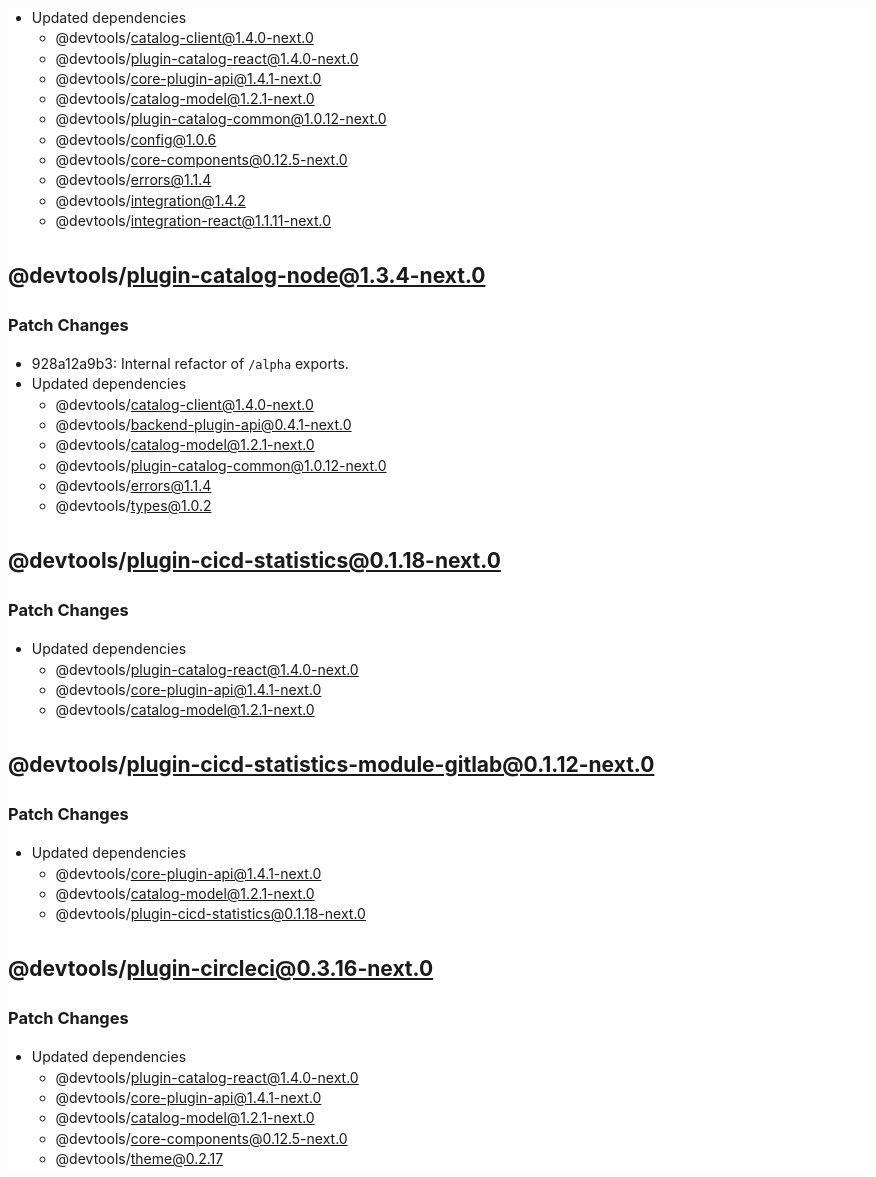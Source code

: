 - Updated dependencies
  - @devtools/catalog-client@1.4.0-next.0
  - @devtools/plugin-catalog-react@1.4.0-next.0
  - @devtools/core-plugin-api@1.4.1-next.0
  - @devtools/catalog-model@1.2.1-next.0
  - @devtools/plugin-catalog-common@1.0.12-next.0
  - @devtools/config@1.0.6
  - @devtools/core-components@0.12.5-next.0
  - @devtools/errors@1.1.4
  - @devtools/integration@1.4.2
  - @devtools/integration-react@1.1.11-next.0

## @devtools/plugin-catalog-node@1.3.4-next.0

### Patch Changes

- 928a12a9b3: Internal refactor of `/alpha` exports.
- Updated dependencies
  - @devtools/catalog-client@1.4.0-next.0
  - @devtools/backend-plugin-api@0.4.1-next.0
  - @devtools/catalog-model@1.2.1-next.0
  - @devtools/plugin-catalog-common@1.0.12-next.0
  - @devtools/errors@1.1.4
  - @devtools/types@1.0.2

## @devtools/plugin-cicd-statistics@0.1.18-next.0

### Patch Changes

- Updated dependencies
  - @devtools/plugin-catalog-react@1.4.0-next.0
  - @devtools/core-plugin-api@1.4.1-next.0
  - @devtools/catalog-model@1.2.1-next.0

## @devtools/plugin-cicd-statistics-module-gitlab@0.1.12-next.0

### Patch Changes

- Updated dependencies
  - @devtools/core-plugin-api@1.4.1-next.0
  - @devtools/catalog-model@1.2.1-next.0
  - @devtools/plugin-cicd-statistics@0.1.18-next.0

## @devtools/plugin-circleci@0.3.16-next.0

### Patch Changes

- Updated dependencies
  - @devtools/plugin-catalog-react@1.4.0-next.0
  - @devtools/core-plugin-api@1.4.1-next.0
  - @devtools/catalog-model@1.2.1-next.0
  - @devtools/core-components@0.12.5-next.0
  - @devtools/theme@0.2.17
